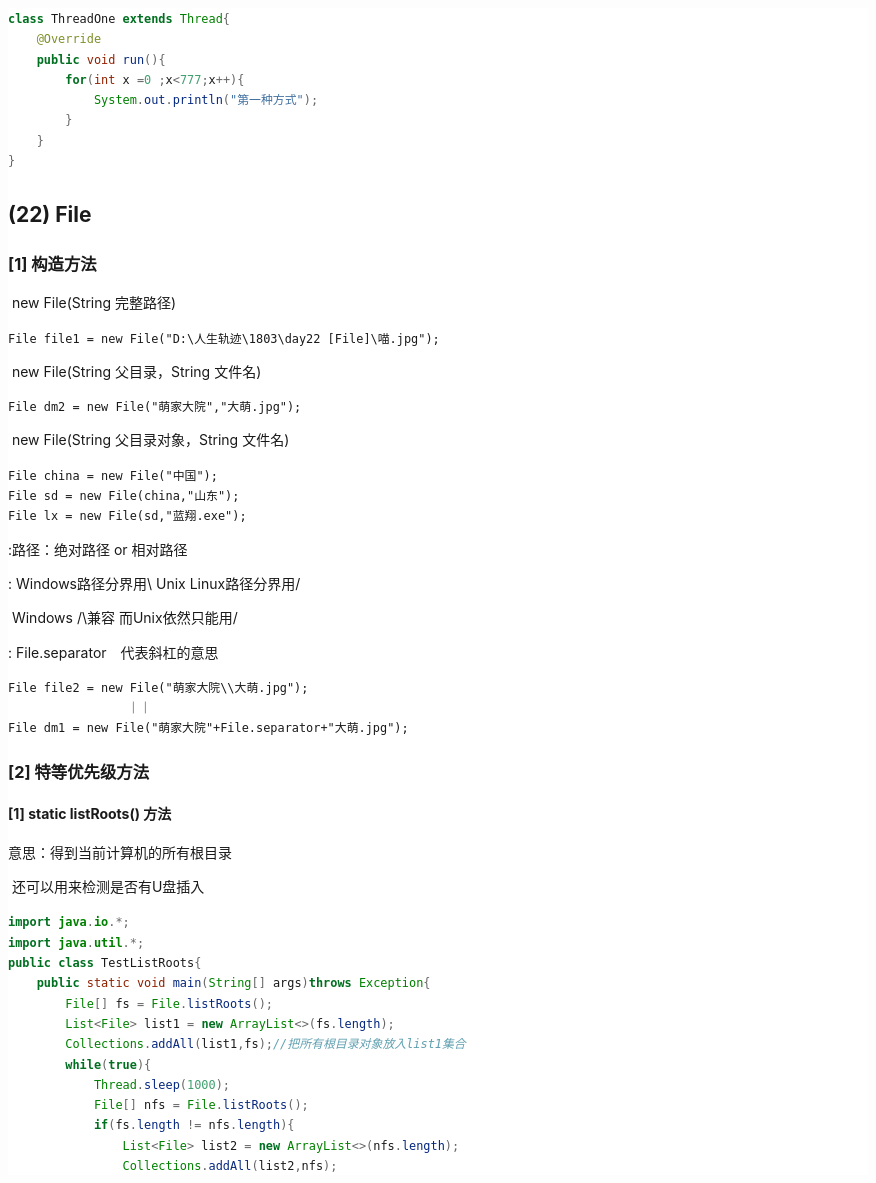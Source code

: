 ```java
class ThreadOne extends Thread{
	@Override
	public void run(){
		for(int x =0 ;x<777;x++){
			System.out.println("第一种方式");
		}
	}
}
```

## (22) File

### [1] 构造方法

​	new File(String 完整路径)

```
File file1 = new File("D:\人生轨迹\1803\day22 [File]\喵.jpg");
```

​	new File(String 父目录，String 文件名)

```
File dm2 = new File("萌家大院","大萌.jpg");
```

​	new File(String 父目录对象，String 文件名)

```
File china = new File("中国");
File sd = new File(china,"山东");
File lx = new File(sd,"蓝翔.exe");
```

:路径：绝对路径  or 相对路径

: Windows路径分界用\   Unix Linux路径分界用/

​	Windows /\兼容 而Unix依然只能用/ 

: File.separator　代表斜杠的意思

```
File file2 = new File("萌家大院\\大萌.jpg");
　				｜｜
File dm1 = new File("萌家大院"+File.separator+"大萌.jpg");
```

### [2] 特等优先级方法

#### [1] static  listRoots() 方法

意思：得到当前计算机的所有根目录

​	还可以用来检测是否有U盘插入

```java
import java.io.*;
import java.util.*;
public class TestListRoots{
	public static void main(String[] args)throws Exception{
		File[] fs = File.listRoots();
		List<File> list1 = new ArrayList<>(fs.length);
		Collections.addAll(list1,fs);//把所有根目录对象放入list1集合
		while(true){
			Thread.sleep(1000);
			File[] nfs = File.listRoots();
			if(fs.length != nfs.length){
				List<File> list2 = new ArrayList<>(nfs.length);
				Collections.addAll(list2,nfs);
```